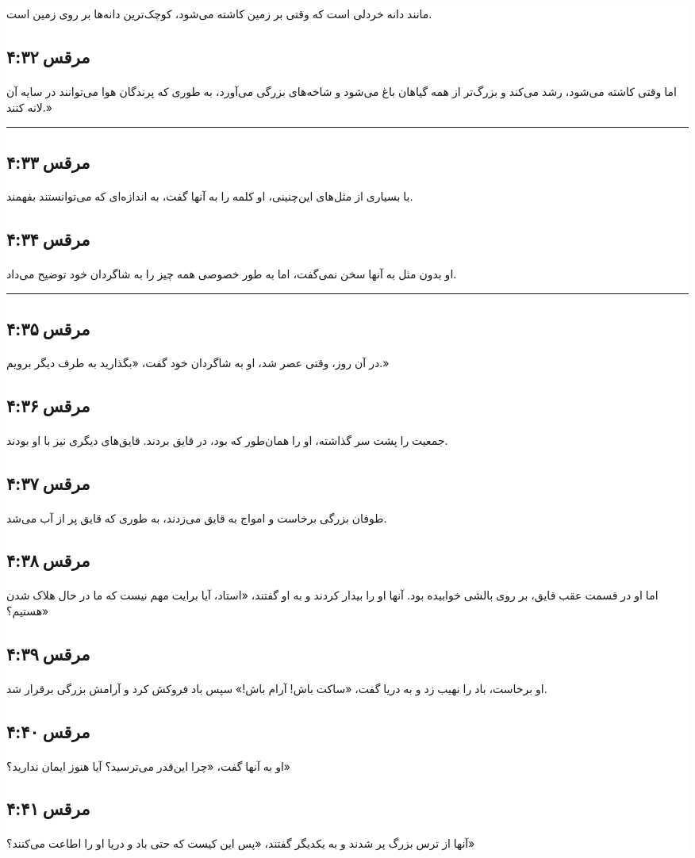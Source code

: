 مانند دانه خردلی است که وقتی بر زمین کاشته می‌شود، کوچک‌ترین دانه‌ها بر روی زمین است.

## مرقس ۴:۳۲

اما وقتی کاشته می‌شود، رشد می‌کند و بزرگ‌تر از همه گیاهان باغ می‌شود و شاخه‌های بزرگی می‌آورد، به طوری که پرندگان هوا می‌توانند در سایه آن لانه کنند.»

---

## مرقس ۴:۳۳

با بسیاری از مثل‌های این‌چنینی، او کلمه را به آنها گفت، به اندازه‌ای که می‌توانستند بفهمند.

## مرقس ۴:۳۴

او بدون مثل به آنها سخن نمی‌گفت، اما به طور خصوصی همه چیز را به شاگردان خود توضیح می‌داد.

---

## مرقس ۴:۳۵

در آن روز، وقتی عصر شد، او به شاگردان خود گفت، «بگذارید به طرف دیگر برویم.»

## مرقس ۴:۳۶

جمعیت را پشت سر گذاشته، او را همان‌طور که بود، در قایق بردند. قایق‌های دیگری نیز با او بودند.

## مرقس ۴:۳۷

طوفان بزرگی برخاست و امواج به قایق می‌زدند، به طوری که قایق پر از آب می‌شد.

## مرقس ۴:۳۸

اما او در قسمت عقب قایق، بر روی بالشی خوابیده بود. آنها او را بیدار کردند و به او گفتند، «استاد، آیا برایت مهم نیست که ما در حال هلاک شدن هستیم؟»

## مرقس ۴:۳۹

او برخاست، باد را نهیب زد و به دریا گفت، «ساکت باش! آرام باش!» سپس باد فروکش کرد و آرامش بزرگی برقرار شد.

## مرقس ۴:۴۰

او به آنها گفت، «چرا این‌قدر می‌ترسید؟ آیا هنوز ایمان ندارید؟»

## مرقس ۴:۴۱

آنها از ترس بزرگ پر شدند و به یکدیگر گفتند، «پس این کیست که حتی باد و دریا او را اطاعت می‌کنند؟»
